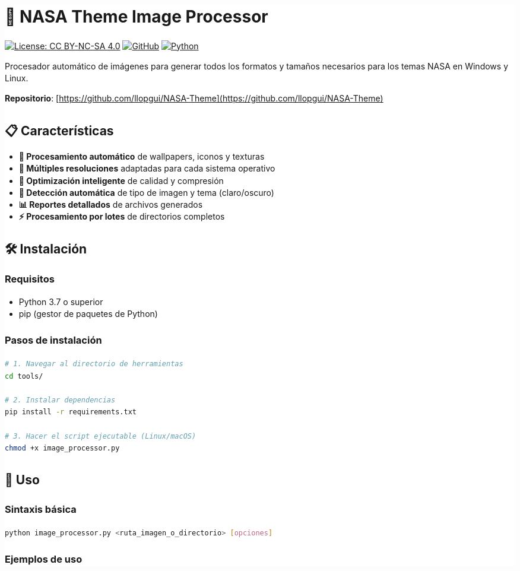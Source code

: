 # 🚀 NASA Theme Image Processor

[![License: CC BY-NC-SA 4.0](https://img.shields.io/badge/License-CC%20BY--NC--SA%204.0-lightgrey.svg)](https://creativecommons.org/licenses/by-nc-sa/4.0/)
[![GitHub](https://img.shields.io/badge/GitHub-NASA--Theme-blue)](https://github.com/llopgui/NASA-Theme)
[![Python](https://img.shields.io/badge/Python-3.7%2B-green)](https://python.org)

Procesador automático de imágenes para generar todos los formatos y tamaños necesarios para los temas NASA en Windows y Linux.

**Repositorio**: [https://github.com/llopgui/NASA-Theme](https://github.com/llopgui/NASA-Theme)

## 📋 Características

- **🔄 Procesamiento automático** de wallpapers, iconos y texturas
- **📐 Múltiples resoluciones** adaptadas para cada sistema operativo
- **🎨 Optimización inteligente** de calidad y compresión
- **🤖 Detección automática** de tipo de imagen y tema (claro/oscuro)
- **📊 Reportes detallados** de archivos generados
- **⚡ Procesamiento por lotes** de directorios completos

## 🛠️ Instalación

### Requisitos

- Python 3.7 o superior
- pip (gestor de paquetes de Python)

### Pasos de instalación

```bash
# 1. Navegar al directorio de herramientas
cd tools/

# 2. Instalar dependencias
pip install -r requirements.txt

# 3. Hacer el script ejecutable (Linux/macOS)
chmod +x image_processor.py
```

## 📖 Uso

### Sintaxis básica

```bash
python image_processor.py <ruta_imagen_o_directorio> [opciones]
```

### Ejemplos de uso
